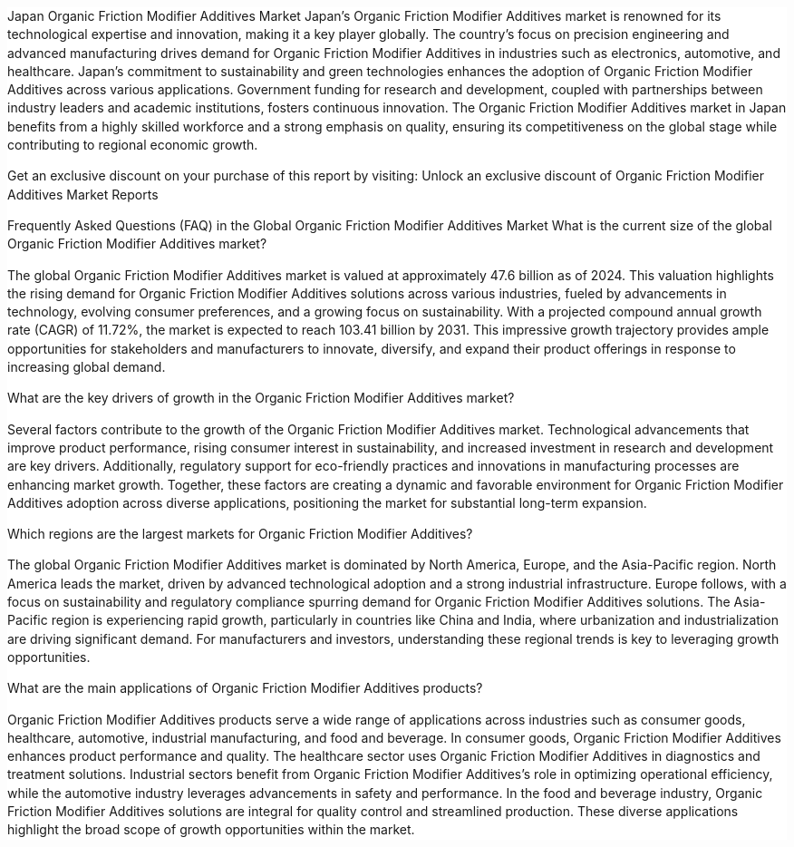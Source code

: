 Japan Organic Friction Modifier Additives Market
Japan’s Organic Friction Modifier Additives market is renowned for its technological expertise and innovation, making it a key player globally. The country’s focus on precision engineering and advanced manufacturing drives demand for Organic Friction Modifier Additives in industries such as electronics, automotive, and healthcare. Japan’s commitment to sustainability and green technologies enhances the adoption of Organic Friction Modifier Additives across various applications. Government funding for research and development, coupled with partnerships between industry leaders and academic institutions, fosters continuous innovation. The Organic Friction Modifier Additives market in Japan benefits from a highly skilled workforce and a strong emphasis on quality, ensuring its competitiveness on the global stage while contributing to regional economic growth.

Get an exclusive discount on your purchase of this report by visiting: Unlock an exclusive discount of Organic Friction Modifier Additives Market Reports 

Frequently Asked Questions (FAQ) in the Global Organic Friction Modifier Additives Market
What is the current size of the global Organic Friction Modifier Additives market?

The global Organic Friction Modifier Additives market is valued at approximately 47.6 billion as of 2024. This valuation highlights the rising demand for Organic Friction Modifier Additives solutions across various industries, fueled by advancements in technology, evolving consumer preferences, and a growing focus on sustainability. With a projected compound annual growth rate (CAGR) of 11.72%, the market is expected to reach 103.41 billion by 2031. This impressive growth trajectory provides ample opportunities for stakeholders and manufacturers to innovate, diversify, and expand their product offerings in response to increasing global demand.

What are the key drivers of growth in the Organic Friction Modifier Additives market?

Several factors contribute to the growth of the Organic Friction Modifier Additives market. Technological advancements that improve product performance, rising consumer interest in sustainability, and increased investment in research and development are key drivers. Additionally, regulatory support for eco-friendly practices and innovations in manufacturing processes are enhancing market growth. Together, these factors are creating a dynamic and favorable environment for Organic Friction Modifier Additives adoption across diverse applications, positioning the market for substantial long-term expansion.

Which regions are the largest markets for Organic Friction Modifier Additives?

The global Organic Friction Modifier Additives market is dominated by North America, Europe, and the Asia-Pacific region. North America leads the market, driven by advanced technological adoption and a strong industrial infrastructure. Europe follows, with a focus on sustainability and regulatory compliance spurring demand for Organic Friction Modifier Additives solutions. The Asia-Pacific region is experiencing rapid growth, particularly in countries like China and India, where urbanization and industrialization are driving significant demand. For manufacturers and investors, understanding these regional trends is key to leveraging growth opportunities.

What are the main applications of Organic Friction Modifier Additives products?

Organic Friction Modifier Additives products serve a wide range of applications across industries such as consumer goods, healthcare, automotive, industrial manufacturing, and food and beverage. In consumer goods, Organic Friction Modifier Additives enhances product performance and quality. The healthcare sector uses Organic Friction Modifier Additives in diagnostics and treatment solutions. Industrial sectors benefit from Organic Friction Modifier Additives’s role in optimizing operational efficiency, while the automotive industry leverages advancements in safety and performance. In the food and beverage industry, Organic Friction Modifier Additives solutions are integral for quality control and streamlined production. These diverse applications highlight the broad scope of growth opportunities within the market.
